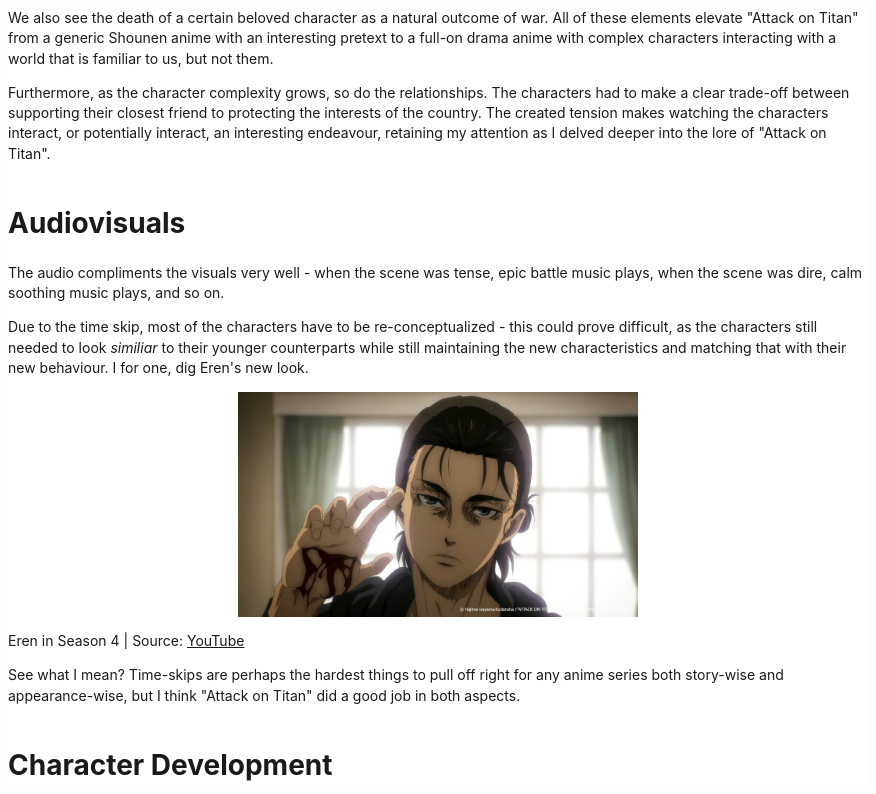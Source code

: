 We also see the death of a certain beloved character as a natural outcome of war. All of these elements elevate "Attack on Titan" from a generic Shounen anime with an interesting pretext to a full-on drama anime with complex characters interacting with a world that is familiar to us, but not them.

Furthermore, as the character complexity grows, so do the relationships. The characters had to make a clear trade-off between supporting their closest friend to protecting the interests of the country. The created tension makes watching the characters interact, or potentially interact, an interesting endeavour, retaining my attention as I delved deeper into the lore of "Attack on Titan".

# Audiovisuals

The audio compliments the visuals very well - when the scene was tense, epic battle music plays, when the scene was dire, calm soothing music plays, and so on.

Due to the time skip, most of the characters have to be re-conceptualized - this could prove difficult, as the characters still needed to look _similiar_ to their younger counterparts while still maintaining the new characteristics and matching that with their new behaviour. I for one, dig Eren's new look.

<img src="/images/20210418_5.jpg" style="max-width: 400px; width: 100%; margin: 0 auto; display: block;" alt="Eren"/>
<p class="text-center text-gray lh-condensed-ultra f6">Eren in Season 4 | Source: <a href="https://www.youtube.com/watch?v=iovhAs9o0Hw">YouTube</a></p>

See what I mean? Time-skips are perhaps the hardest things to pull off right for any anime series both story-wise and appearance-wise, but I think "Attack on Titan" did a good job in both aspects.

# Character Development
